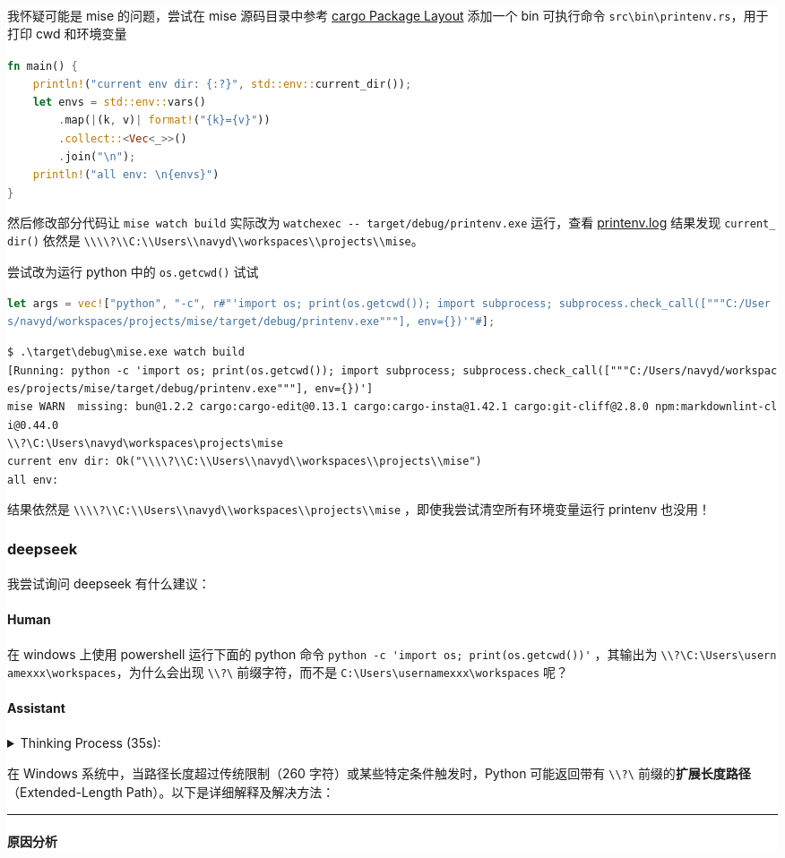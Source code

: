 我怀疑可能是 mise 的问题，尝试在 mise 源码目录中参考 [cargo Package Layout](https://doc.rust-lang.org/cargo/guide/project-layout.html) 添加一个 bin 可执行命令 `src\bin\printenv.rs`，用于打印 cwd 和环境变量

```rust
fn main() {
    println!("current env dir: {:?}", std::env::current_dir());
    let envs = std::env::vars()
        .map(|(k, v)| format!("{k}={v}"))
        .collect::<Vec<_>>()
        .join("\n");
    println!("all env: \n{envs}")
}
```

然后修改部分代码让 `mise watch build` 实际改为 `watchexec -- target/debug/printenv.exe` 运行，查看 [printenv.log](mise%20watch%20build%20printenv.log) 结果发现 `current_dir()` 依然是 `\\\\?\\C:\\Users\\navyd\\workspaces\\projects\\mise`。

尝试改为运行 python 中的 `os.getcwd()` 试试

```rust
let args = vec!["python", "-c", r#"'import os; print(os.getcwd()); import subprocess; subprocess.check_call(["""C:/Users/navyd/workspaces/projects/mise/target/debug/printenv.exe"""], env={})'"#];
```

```console
$ .\target\debug\mise.exe watch build
[Running: python -c 'import os; print(os.getcwd()); import subprocess; subprocess.check_call(["""C:/Users/navyd/workspaces/projects/mise/target/debug/printenv.exe"""], env={})']
mise WARN  missing: bun@1.2.2 cargo:cargo-edit@0.13.1 cargo:cargo-insta@1.42.1 cargo:git-cliff@2.8.0 npm:markdownlint-cli@0.44.0
\\?\C:\Users\navyd\workspaces\projects\mise
current env dir: Ok("\\\\?\\C:\\Users\\navyd\\workspaces\\projects\\mise")
all env:
```

结果依然是 `\\\\?\\C:\\Users\\navyd\\workspaces\\projects\\mise` ，即使我尝试清空所有环境变量运行 printenv 也没用！

### deepseek

我尝试询问 deepseek 有什么建议：

#### Human

在 windows 上使用 powershell 运行下面的 python 命令 `python -c 'import os; print(os.getcwd())'` ，其输出为 `\\?\C:\Users\usernamexxx\workspaces`，为什么会出现 `\\?\` 前缀字符，而不是 `C:\Users\usernamexxx\workspaces` 呢？

#### Assistant

<details><summary>Thinking Process (35s):</summary></details>

在 Windows 系统中，当路径长度超过传统限制（260 字符）或某些特定条件触发时，Python 可能返回带有 `\\?\` 前缀的**扩展长度路径**（Extended-Length Path）。以下是详细解释及解决方法：

---

#### **原因分析**

